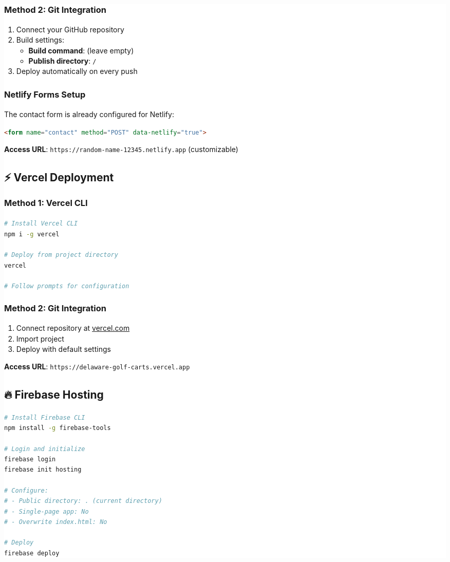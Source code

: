 ### Method 2: Git Integration
1. Connect your GitHub repository
2. Build settings:
   - **Build command**: (leave empty)
   - **Publish directory**: `/`
3. Deploy automatically on every push

### Netlify Forms Setup
The contact form is already configured for Netlify:
```html
<form name="contact" method="POST" data-netlify="true">
```

**Access URL**: `https://random-name-12345.netlify.app` (customizable)

## ⚡ Vercel Deployment

### Method 1: Vercel CLI
```bash
# Install Vercel CLI
npm i -g vercel

# Deploy from project directory
vercel

# Follow prompts for configuration
```

### Method 2: Git Integration
1. Connect repository at [vercel.com](https://vercel.com)
2. Import project
3. Deploy with default settings

**Access URL**: `https://delaware-golf-carts.vercel.app`

## 🔥 Firebase Hosting

```bash
# Install Firebase CLI
npm install -g firebase-tools

# Login and initialize
firebase login
firebase init hosting

# Configure:
# - Public directory: . (current directory)
# - Single-page app: No
# - Overwrite index.html: No

# Deploy
firebase deploy
```
